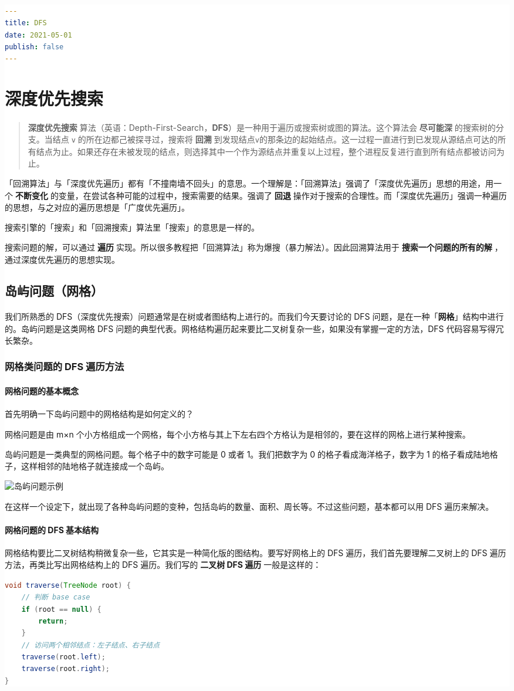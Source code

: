 ```yaml
---
title: DFS
date: 2021-05-01 
publish: false
---
```


# 深度优先搜索

> **深度优先搜索** 算法（英语：Depth-First-Search，**DFS**）是一种用于遍历或搜索树或图的算法。这个算法会 **尽可能深** 的搜索树的分支。当结点 `v` 的所在边都己被探寻过，搜索将 **回溯** 到发现结点` v `的那条边的起始结点。这一过程一直进行到已发现从源结点可达的所有结点为止。如果还存在未被发现的结点，则选择其中一个作为源结点并重复以上过程，整个进程反复进行直到所有结点都被访问为止。

「回溯算法」与「深度优先遍历」都有「不撞南墙不回头」的意思。一个理解是：「回溯算法」强调了「深度优先遍历」思想的用途，用一个 **不断变化** 的变量，在尝试各种可能的过程中，搜索需要的结果。强调了 **回退** 操作对于搜索的合理性。而「深度优先遍历」强调一种遍历的思想，与之对应的遍历思想是「广度优先遍历」。

搜索引擎的「搜索」和「回溯搜索」算法里「搜索」的意思是一样的。

搜索问题的解，可以通过 **遍历** 实现。所以很多教程把「回溯算法」称为爆搜（暴力解法）。因此回溯算法用于 **搜索一个问题的所有的解** ，通过深度优先遍历的思想实现。

## 岛屿问题（网格）

我们所熟悉的 DFS（深度优先搜索）问题通常是在树或者图结构上进行的。而我们今天要讨论的 DFS 问题，是在一种「**网格**」结构中进行的。岛屿问题是这类网格 DFS 问题的典型代表。网格结构遍历起来要比二叉树复杂一些，如果没有掌握一定的方法，DFS 代码容易写得冗长繁杂。

### 网格类问题的 DFS 遍历方法

#### 网格问题的基本概念

首先明确一下岛屿问题中的网格结构是如何定义的？

网格问题是由 m×n 个小方格组成一个网格，每个小方格与其上下左右四个方格认为是相邻的，要在这样的网格上进行某种搜索。

岛屿问题是一类典型的网格问题。每个格子中的数字可能是 0 或者 1。我们把数字为 0 的格子看成海洋格子，数字为 1 的格子看成陆地格子，这样相邻的陆地格子就连接成一个岛屿。

![岛屿问题示例](https://typecho-1300745270.cos.ap-shanghai.myqcloud.com/typora/202112181649619.jpeg)

在这样一个设定下，就出现了各种岛屿问题的变种，包括岛屿的数量、面积、周长等。不过这些问题，基本都可以用 DFS 遍历来解决。

#### 网格问题的 DFS 基本结构

网格结构要比二叉树结构稍微复杂一些，它其实是一种简化版的图结构。要写好网格上的 DFS 遍历，我们首先要理解二叉树上的 DFS 遍历方法，再类比写出网格结构上的 DFS 遍历。我们写的 **二叉树 DFS 遍历** 一般是这样的：

```java
void traverse(TreeNode root) {
    // 判断 base case
    if (root == null) {
        return;
    }
    // 访问两个相邻结点：左子结点、右子结点
    traverse(root.left);
    traverse(root.right);
}
```
